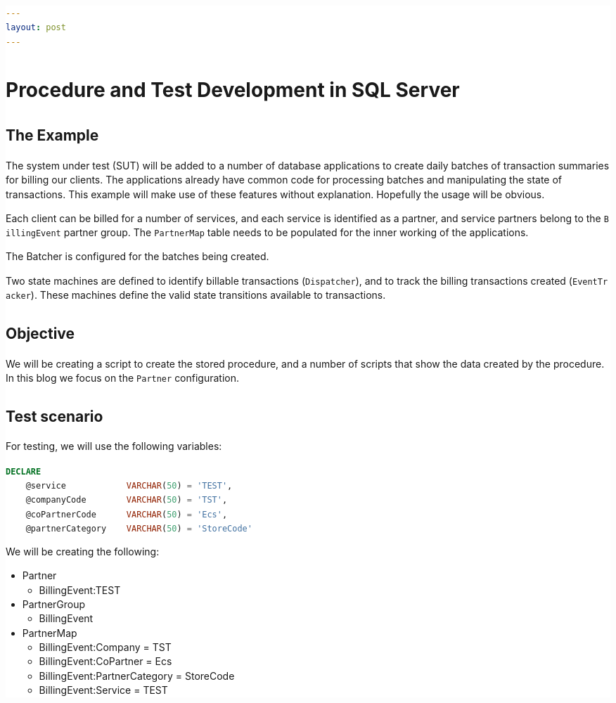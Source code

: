 ```yaml
---
layout: post
---
```

# Procedure and Test Development in SQL Server

## The Example

The system under test (SUT) will be added to a number of database applications to create daily batches of transaction summaries for billing our clients. The applications already have common code for processing batches and manipulating the state of transactions. This example will make use of these features without explanation. Hopefully the usage will be obvious.

Each client can be billed for a number of services, and each service is identified as a partner, and service partners belong to the `BillingEvent` partner group. The `PartnerMap` table needs to be populated for the inner working of the applications.

The Batcher is configured for the batches being created.

Two state machines are defined to identify billable transactions (`Dispatcher`), and to track the billing transactions created (`EventTracker`). These machines define the valid state transitions available to transactions.

## Objective

We will be creating a script to create the stored procedure, and a number of scripts that show the data created by the procedure. In this blog we focus on the `Partner` configuration.

## Test scenario

For testing, we will use the following variables:

```sql
DECLARE
    @service            VARCHAR(50) = 'TEST',
    @companyCode        VARCHAR(50) = 'TST',
    @coPartnerCode      VARCHAR(50) = 'Ecs',
    @partnerCategory    VARCHAR(50) = 'StoreCode'
```

We will be creating the following:

+ Partner
  + BillingEvent:TEST
+ PartnerGroup
  + BillingEvent
+ PartnerMap
  + BillingEvent:Company = TST
  + BillingEvent:CoPartner = Ecs
  + BillingEvent:PartnerCategory = StoreCode
  + BillingEvent:Service = TEST
